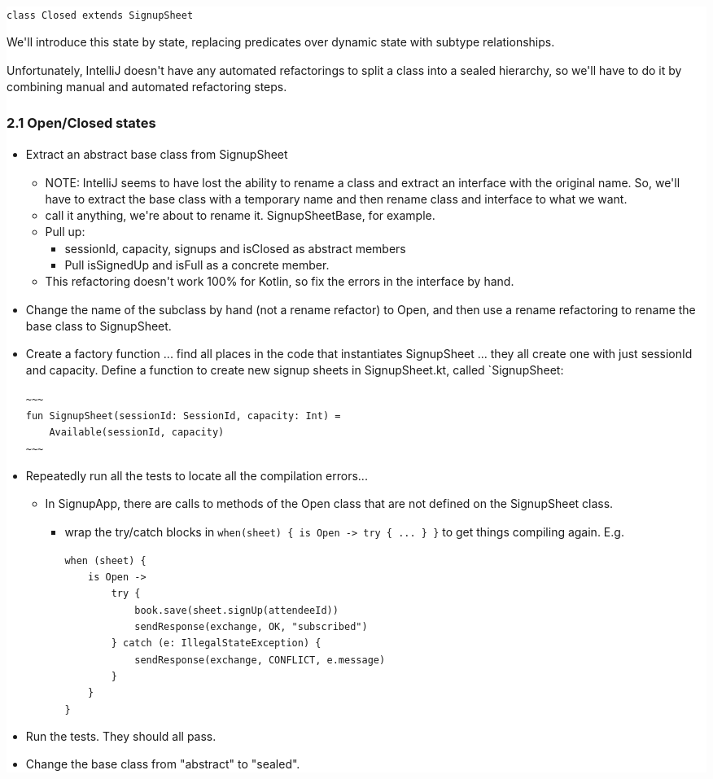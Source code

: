 ~~~plantuml
class Closed extends SignupSheet
~~~

We'll introduce this state by state, replacing predicates over dynamic state with subtype relationships.

Unfortunately, IntelliJ doesn't have any automated refactorings to split a class into a sealed hierarchy, so we'll have to do it by combining manual and automated refactoring steps.


### 2.1 Open/Closed states

* Extract an abstract base class from SignupSheet
    * NOTE: IntelliJ seems to have lost the ability to rename a class and extract an interface with the original name.  So, we'll have to extract the base class with a temporary name and then rename class and interface to what we want.
    * call it anything, we're about to rename it.  SignupSheetBase, for example.
    * Pull up:
      * sessionId, capacity, signups and isClosed as abstract members
      * Pull isSignedUp and isFull as a concrete member.
    * This refactoring doesn't work 100% for Kotlin, so fix the errors in the interface by hand.

* Change the name of the subclass by hand (not a rename refactor) to Open, and then use a rename refactoring to rename the base class to SignupSheet.

* Create a factory function ... find all places in the code that instantiates SignupSheet ... they all create one with just sessionId and capacity.  Define a function to create new signup sheets in SignupSheet.kt, called `SignupSheet:

      ~~~
      fun SignupSheet(sessionId: SessionId, capacity: Int) =
          Available(sessionId, capacity)
      ~~~

* Repeatedly run all the tests to locate all the compilation errors...
    * In SignupApp, there are calls to methods of the Open class that are not defined on the SignupSheet class.
        * wrap the try/catch blocks in `when(sheet) { is Open -> try { ... } }` to get things compiling again. E.g.

          ~~~
          when (sheet) {
              is Open ->
                  try {
                      book.save(sheet.signUp(attendeeId))
                      sendResponse(exchange, OK, "subscribed")
                  } catch (e: IllegalStateException) {
                      sendResponse(exchange, CONFLICT, e.message)
                  }
              }
          }
          ~~~

* Run the tests.  They should all pass.
* Change the base class from "abstract" to "sealed".
